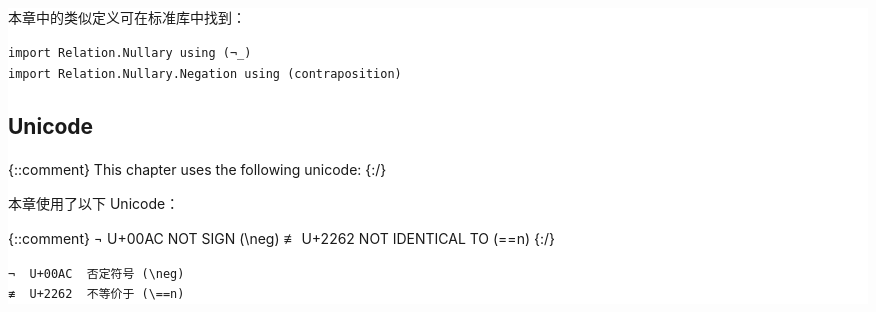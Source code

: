 本章中的类似定义可在标准库中找到：

```
import Relation.Nullary using (¬_)
import Relation.Nullary.Negation using (contraposition)
```

## Unicode

{::comment}
This chapter uses the following unicode:
{:/}

本章使用了以下 Unicode：

{::comment}
    ¬  U+00AC  NOT SIGN (\neg)
    ≢  U+2262  NOT IDENTICAL TO (\==n)
{:/}


    ¬  U+00AC  否定符号 (\neg)
    ≢  U+2262  不等价于 (\==n)

